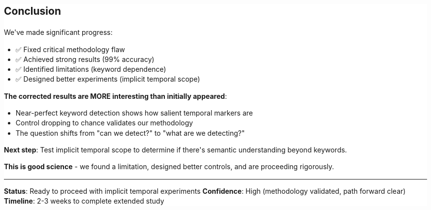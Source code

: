 
## Conclusion

We've made significant progress:
- ✅ Fixed critical methodology flaw
- ✅ Achieved strong results (99% accuracy)
- ✅ Identified limitations (keyword dependence)
- ✅ Designed better experiments (implicit temporal scope)

**The corrected results are MORE interesting than initially appeared**:
- Near-perfect keyword detection shows how salient temporal markers are
- Control dropping to chance validates our methodology
- The question shifts from "can we detect?" to "what are we detecting?"

**Next step**: Test implicit temporal scope to determine if there's semantic understanding beyond keywords.

**This is good science** - we found a limitation, designed better controls, and are proceeding rigorously.

---

**Status**: Ready to proceed with implicit temporal experiments
**Confidence**: High (methodology validated, path forward clear)
**Timeline**: 2-3 weeks to complete extended study
